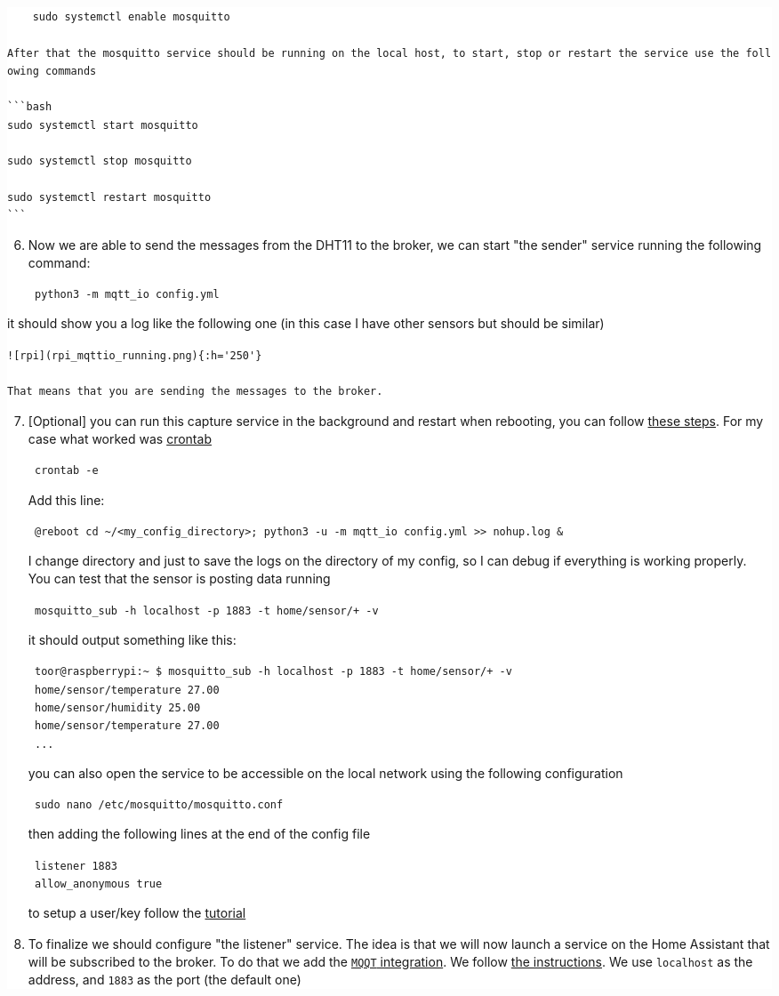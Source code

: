         sudo systemctl enable mosquitto
    
    After that the mosquitto service should be running on the local host, to start, stop or restart the service use the following commands 

    ```bash
    sudo systemctl start mosquitto

    sudo systemctl stop mosquitto

    sudo systemctl restart mosquitto
    ```

6. Now we are able to send the messages from the DHT11 to the broker, we can start "the sender" service running the following command:

        python3 -m mqtt_io config.yml
    
it should show you a log like the following one (in this case I have other sensors but should be similar)

    ![rpi](rpi_mqttio_running.png){:h='250'}

    That means that you are sending the messages to the broker. 

7. [Optional] you can run this capture service in the background and restart when rebooting, you can follow [these steps][16]. For my case what worked was [crontab][17]
    
        crontab -e 

    Add this line:

        @reboot cd ~/<my_config_directory>; python3 -u -m mqtt_io config.yml >> nohup.log & 

    I change directory and just to save the logs on the directory of my config, so I can debug if everything is working properly. You can test that the sensor is posting data running 

        mosquitto_sub -h localhost -p 1883 -t home/sensor/+ -v

    it should output something like this:

        toor@raspberrypi:~ $ mosquitto_sub -h localhost -p 1883 -t home/sensor/+ -v
        home/sensor/temperature 27.00
        home/sensor/humidity 25.00
        home/sensor/temperature 27.00
        ...
    
    you can also open the service to be accessible on the local network using the following configuration

        sudo nano /etc/mosquitto/mosquitto.conf

    then adding the following lines at the end of the config file
        
        listener 1883
        allow_anonymous true
        
    to setup a user/key follow the [tutorial][13]

8. To finalize we should configure "the listener" service. The idea is that we will now launch a service on the Home Assistant that will be subscribed to the broker. To do that we add the [`MQQT` integration][14]. We follow [the instructions][14]. We use `localhost` as the address, and `1883` as the port (the default one)


[//]: <> (References)
[1]: <https://tyzbit.blog/connecting-a-dht-22-sensor-to-home-assistant>
[2]: <https://www.home-assistant.io/installation/raspberrypi#install-home-assistant-container>
[3]: <https://www.freva.com/dht11-temperature-and-humidity-sensor-on-raspberry-pi/>
[4]: <https://docs.sunfounder.com/projects/davinci-kit/en/latest/2.2.3_dht-11.html>
[5]: <https://community.home-assistant.io/t/dht-sensor-custom-components/390428>
[6]: <https://hacs.xyz/>
[7]: <https://hacs.xyz/docs/faq/custom_repositories/>
[8]: <https://github.com/richardzone/homeassistant-dht>
[9]: <https://developers.home-assistant.io/docs/architecture_index>
[10]: <https://www.reddit.com/r/homeassistant/comments/w4iwka/integrate_dht22_temperature_and_humidity_sensor/>
[11]: <https://community.home-assistant.io/t/im-unhappy-with-the-removal-of-gpio/388578>
[12]: <https://github.com/flyte/mqtt-io>
[13]: <https://myhomethings.eu/en/mosquitto-mqtt-broker-installation-on-raspberry-pi/>
[14]: <https://www.home-assistant.io/integrations/mqtt/>
[15]: <https://www.home-assistant.io/integrations/remote_rpi_gpio/>
[16]: <https://www.dexterindustries.com/howto/run-a-program-on-your-raspberry-pi-at-startup/>
[17]: <https://www.dexterindustries.com/howto/auto-run-python-programs-on-the-raspberry-pi/>
[18]: <https://community.home-assistant.io/t/supervised-on-docker/425635>
[19]: <https://www.home-assistant.io/integrations/filter>
[20]: <https://www.home-assistant.io/integrations/filter#outlier>
[21]: <https://www.home-assistant.io/integrations/filter/#time-simple-moving-average>